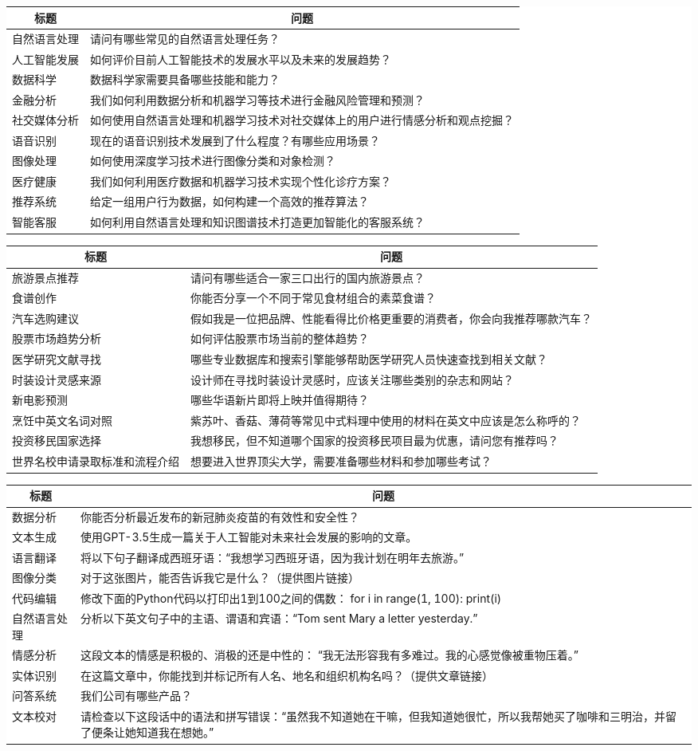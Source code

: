 |标题|问题|
|---|---|
|自然语言处理|请问有哪些常见的自然语言处理任务？|
|人工智能发展|如何评价目前人工智能技术的发展水平以及未来的发展趋势？|
|数据科学|数据科学家需要具备哪些技能和能力？|
|金融分析|我们如何利用数据分析和机器学习等技术进行金融风险管理和预测？|
|社交媒体分析|如何使用自然语言处理和机器学习技术对社交媒体上的用户进行情感分析和观点挖掘？|
|语音识别|现在的语音识别技术发展到了什么程度？有哪些应用场景？|
|图像处理|如何使用深度学习技术进行图像分类和对象检测？|
|医疗健康|我们如何利用医疗数据和机器学习技术实现个性化诊疗方案？|
|推荐系统|给定一组用户行为数据，如何构建一个高效的推荐算法？|
|智能客服|如何利用自然语言处理和知识图谱技术打造更加智能化的客服系统？|

| 标题                                     | 问题                                                         |
| ---------------------------------------- | ------------------------------------------------------------ |
| 旅游景点推荐                             | 请问有哪些适合一家三口出行的国内旅游景点？                |
| 食谱创作                                 | 你能否分享一个不同于常见食材组合的素菜食谱？            |
| 汽车选购建议                             | 假如我是一位把品牌、性能看得比价格更重要的消费者，你会向我推荐哪款汽车？ |
| 股票市场趋势分析                         | 如何评估股票市场当前的整体趋势？                          |
| 医学研究文献寻找                         | 哪些专业数据库和搜索引擎能够帮助医学研究人员快速查找到相关文献？ |
| 时装设计灵感来源                         | 设计师在寻找时装设计灵感时，应该关注哪些类别的杂志和网站？ |
| 新电影预测                               | 哪些华语新片即将上映并值得期待？                            |
| 烹饪中英文名词对照                       | 紫苏叶、香菇、薄荷等常见中式料理中使用的材料在英文中应该是怎么称呼的？ |
| 投资移民国家选择                         | 我想移民，但不知道哪个国家的投资移民项目最为优惠，请问您有推荐吗？ |
| 世界名校申请录取标准和流程介绍         | 想要进入世界顶尖大学，需要准备哪些材料和参加哪些考试？      |

| 标题                                | 问题                                                                                                                                                                                                   |
|------------------------------------|--------------------------------------------------------------------------------------------------------------------------------------------------------------------------------------------------------|
| 数据分析                           | 你能否分析最近发布的新冠肺炎疫苗的有效性和安全性？                                                                                                                                                    |
| 文本生成                           | 使用GPT-3.5生成一篇关于人工智能对未来社会发展的影响的文章。                                                                                                                                            |
| 语言翻译                           | 将以下句子翻译成西班牙语：“我想学习西班牙语，因为我计划在明年去旅游。”                                                                                                                                      |
| 图像分类                           | 对于这张图片，能否告诉我它是什么？（提供图片链接）                                                                                                                                                          |
| 代码编辑                           | 修改下面的Python代码以打印出1到100之间的偶数： for i in range(1, 100): print(i)                                                                                                                    |
| 自然语言处理                       | 分析以下英文句子中的主语、谓语和宾语：“Tom sent Mary a letter yesterday.”                                                                                                                               |
| 情感分析                           | 这段文本的情感是积极的、消极的还是中性的： “我无法形容我有多难过。我的心感觉像被重物压着。”                                                                                                             |
| 实体识别                           | 在这篇文章中，你能找到并标记所有人名、地名和组织机构名吗？（提供文章链接）                                                                                                                             |
| 问答系统                           | 我们公司有哪些产品？                                                                                                                                                                                   |
| 文本校对                           | 请检查以下这段话中的语法和拼写错误：“虽然我不知道她在干嘛，但我知道她很忙，所以我帮她买了咖啡和三明治，并留了便条让她知道我在想她。”                                                                                                    |
